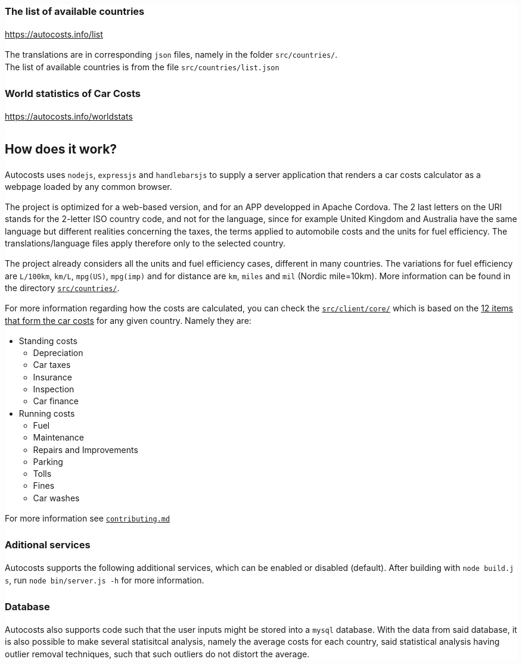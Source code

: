 ### The list of available countries
https://autocosts.info/list

The translations are in corresponding `json` files, namely in the folder `src/countries/`.<br>
The list of available countries is from the file `src/countries/list.json`

### World statistics of Car Costs
https://autocosts.info/worldstats


## How does it work?
Autocosts uses `nodejs`, `expressjs` and `handlebarsjs` to supply a server application that renders a car costs calculator as a webpage loaded by any common browser.

The project is optimized for a web-based version, and for an APP developped in Apache Cordova. The 2 last letters on the URI stands for the 2-letter ISO country code, and not for the language, since for example United Kingdom and Australia have the same language but different realities concerning the taxes, the terms applied to automobile costs and the units for fuel efficiency. The translations/language files apply therefore only to the selected country.

The project already considers all the units and fuel efficiency cases, different in many countries. The variations for fuel efficiency are `L/100km`, `km/L`, `mpg(US)`, `mpg(imp)` and for distance are `km`, `miles` and `mil` (Nordic mile=10km). More information can be found in the directory [`src/countries/`](src/countries/).

For more information regarding how the costs are calculated, you can check the [`src/client/core/`](src/client/core/) which is based on the <a href="https://en.wikipedia.org/wiki/Car_costs">12 items that form the car costs</a> for any given country. Namely they are:

* Standing costs
  * Depreciation
  * Car taxes
  * Insurance
  * Inspection
  * Car finance
* Running costs
  * Fuel
  * Maintenance
  * Repairs and Improvements
  * Parking
  * Tolls
  * Fines
  * Car washes

For more information see [`contributing.md`](contributing.md)

### Aditional services
Autocosts supports the following additional services, which can be enabled or disabled (default).
After building with `node build.js`, run `node bin/server.js -h` for more information.

### Database

Autocosts also supports code such that the user inputs might be stored into a `mysql` database. With the data from said database, it is also possible to make several statisitcal analysis, namely the average costs for each country, said statistical analysis having outlier removal techniques, such that such outliers do not distort the average.

